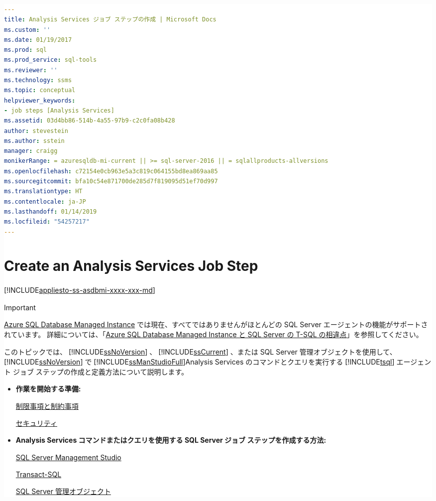 ```yaml
---
title: Analysis Services ジョブ ステップの作成 | Microsoft Docs
ms.custom: ''
ms.date: 01/19/2017
ms.prod: sql
ms.prod_service: sql-tools
ms.reviewer: ''
ms.technology: ssms
ms.topic: conceptual
helpviewer_keywords:
- job steps [Analysis Services]
ms.assetid: 03d4bb86-514b-4a55-97b9-c2c0fa08b428
author: stevestein
ms.author: sstein
manager: craigg
monikerRange: = azuresqldb-mi-current || >= sql-server-2016 || = sqlallproducts-allversions
ms.openlocfilehash: c72154e0cb963e5a3c819c064155bd8ea869aa85
ms.sourcegitcommit: bfa10c54e871700de285d7f819095d51ef70d997
ms.translationtype: HT
ms.contentlocale: ja-JP
ms.lasthandoff: 01/14/2019
ms.locfileid: "54257217"
---
```

# <a name="create-an-analysis-services-job-step"></a>Create an Analysis Services Job Step

[!INCLUDE[appliesto-ss-asdbmi-xxxx-xxx-md](../../includes/appliesto-ss-asdbmi-xxxx-xxx-md.md)]

> [!IMPORTANT]  
> [Azure SQL Database Managed Instance](https://docs.microsoft.com/azure/sql-database/sql-database-managed-instance) では現在、すべてではありませんがほとんどの SQL Server エージェントの機能がサポートされています。 詳細については、「[Azure SQL Database Managed Instance と SQL Server の T-SQL の相違点](https://docs.microsoft.com/azure/sql-database/sql-database-managed-instance-transact-sql-information#sql-server-agent)」を参照してください。

このトピックでは、 [!INCLUDE[ssNoVersion](../../includes/ssnoversion-md.md)] 、 [!INCLUDE[ssCurrent](../../includes/sscurrent-md.md)] 、または SQL Server 管理オブジェクトを使用して、 [!INCLUDE[ssNoVersion](../../includes/ssnoversion-md.md)] で [!INCLUDE[ssManStudioFull](../../includes/ssmanstudiofull-md.md)]Analysis Services のコマンドとクエリを実行する [!INCLUDE[tsql](../../includes/tsql-md.md)] エージェント ジョブ ステップの作成と定義方法について説明します。  
  
-   **作業を開始する準備:**  
  
    [制限事項と制約事項](#Restrictions)  
  
    [セキュリティ](#Security)  
  
-   **Analysis Services コマンドまたはクエリを使用する SQL Server ジョブ ステップを作成する方法:**  
  
    [SQL Server Management Studio](#SSMS)  
  
    [Transact-SQL](#TSQL)  
  
    [SQL Server 管理オブジェクト](#SMO)  
  
